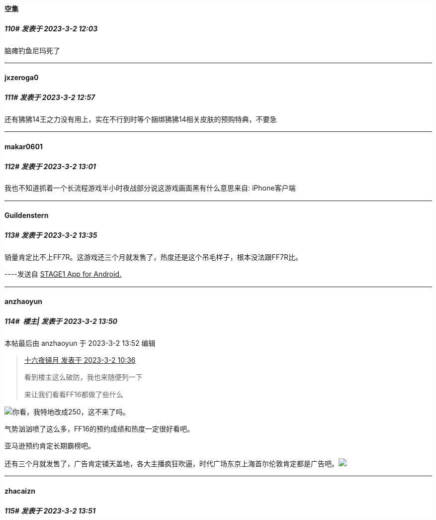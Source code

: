 ####  空集  
##### 110#       发表于 2023-3-2 12:03

脑瘫钓鱼尼玛死了


*****

####  jxzeroga0  
##### 111#       发表于 2023-3-2 12:57

还有狒狒14王之力没有用上，实在不行到时等个捆绑狒狒14相关皮肤的预购特典，不要急

*****

####  makar0601  
##### 112#       发表于 2023-3-2 13:01

我也不知道抓着一个长流程游戏半小时夜战部分说这游戏画面黑有什么意思来自: iPhone客户端


*****

####  Guildenstern  
##### 113#       发表于 2023-3-2 13:35

销量肯定比不上FF7R。这游戏还三个月就发售了，热度还是这个吊毛样子，根本没法跟FF7R比。

----发送自 [STAGE1 App for Android.](http://stage1.5j4m.com/?1.37)


*****

####  anzhaoyun  
##### 114#         楼主| 发表于 2023-3-2 13:50

 本帖最后由 anzhaoyun 于 2023-3-2 13:52 编辑 
<blockquote><a href="httphttps://bbs.saraba1st.com/2b/forum.php?mod=redirect&amp;goto=findpost&amp;pid=59936000&amp;ptid=2121984" target="_blank">十六夜镜月 发表于 2023-3-2 10:36</a>

看到楼主这么破防，我也来随便列一下

来让我们看看FF16都做了些什么</blockquote>
<img src="https://static.saraba1st.com/image/smiley/face2017/067.png" referrerpolicy="no-referrer">你看，我特地改成250，这不来了吗。

气势汹汹喷了这么多，FF16的预约成绩和热度一定很好看吧。

亚马逊预约肯定长期霸榜吧。

还有三个月就发售了，广告肯定铺天盖地，各大主播疯狂吹逼，时代广场东京上海首尔伦敦肯定都是广告吧。<img src="https://static.saraba1st.com/image/smiley/face2017/067.png" referrerpolicy="no-referrer">

*****

####  zhacaizn  
##### 115#       发表于 2023-3-2 13:51
